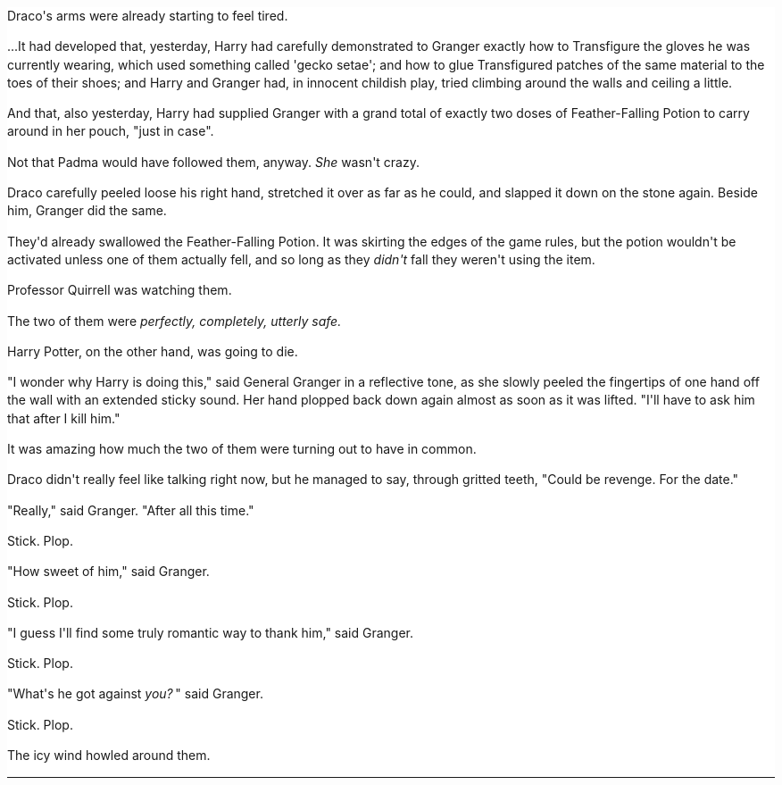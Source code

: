 Draco's arms were already starting to feel tired.

...It had developed that, yesterday, Harry had carefully demonstrated to
Granger exactly how to Transfigure the gloves he was currently wearing,
which used something called 'gecko setae'; and how to glue Transfigured
patches of the same material to the toes of their shoes; and Harry and
Granger had, in innocent childish play, tried climbing around the walls
and ceiling a little.

And that, also yesterday, Harry had supplied Granger with a grand total
of exactly two doses of Feather-Falling Potion to carry around in her
pouch, "just in case".

Not that Padma would have followed them, anyway. *She* wasn't crazy.

Draco carefully peeled loose his right hand, stretched it over as far as
he could, and slapped it down on the stone again. Beside him, Granger
did the same.

They'd already swallowed the Feather-Falling Potion. It was skirting the
edges of the game rules, but the potion wouldn't be activated unless one
of them actually fell, and so long as they *didn't* fall they weren't
using the item.

Professor Quirrell was watching them.

The two of them were *perfectly, completely, utterly safe.*

Harry Potter, on the other hand, was going to die.

"I wonder why Harry is doing this," said General Granger in a reflective
tone, as she slowly peeled the fingertips of one hand off the wall with
an extended sticky sound. Her hand plopped back down again almost as
soon as it was lifted. "I'll have to ask him that after I kill him."

It was amazing how much the two of them were turning out to have in
common.

Draco didn't really feel like talking right now, but he managed to say,
through gritted teeth, "Could be revenge. For the date."

"Really," said Granger. "After all this time."

Stick. Plop.

"How sweet of him," said Granger.

Stick. Plop.

"I guess I'll find some truly romantic way to thank him," said Granger.

Stick. Plop.

"What's he got against *you?* " said Granger.

Stick. Plop.

The icy wind howled around them.

* * * * *
